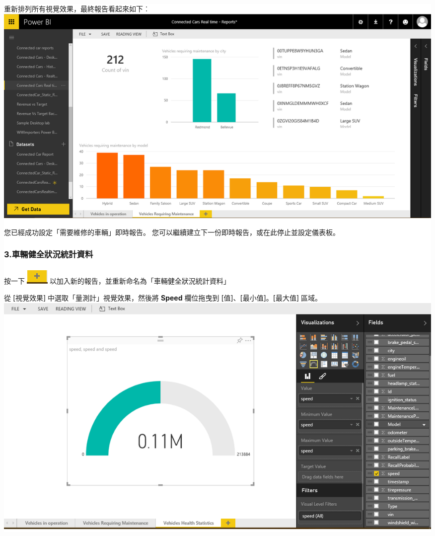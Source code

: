 重新排列所有視覺效果，最終報告看起來如下︰  
![Connected Cars - 多列卡片](./media/cortana-analytics-playbook-vehicle-telemetry-powerbi-dashboard/connected-cars-3.4v.png)  

您已經成功設定「需要維修的車輛」即時報告。 您可以繼續建立下一份即時報告，或在此停止並設定儀表板。 

### <a name="3-vehicles-health-statistics"></a>3.車輛健全狀況統計資料
按一下 ![新增](./media/cortana-analytics-playbook-vehicle-telemetry-powerbi-dashboard/connected-cars-3.4add.png) 以加入新的報告，並重新命名為「車輛健全狀況統計資料」  

從 [視覺效果] 中選取「量測計」視覺效果，然後將 **Speed** 欄位拖曳到 [值]、[最小值]。[最大值] 區域。  
![Connected Cars - 多列卡片](./media/cortana-analytics-playbook-vehicle-telemetry-powerbi-dashboard/connected-cars-3.4w.png)  
